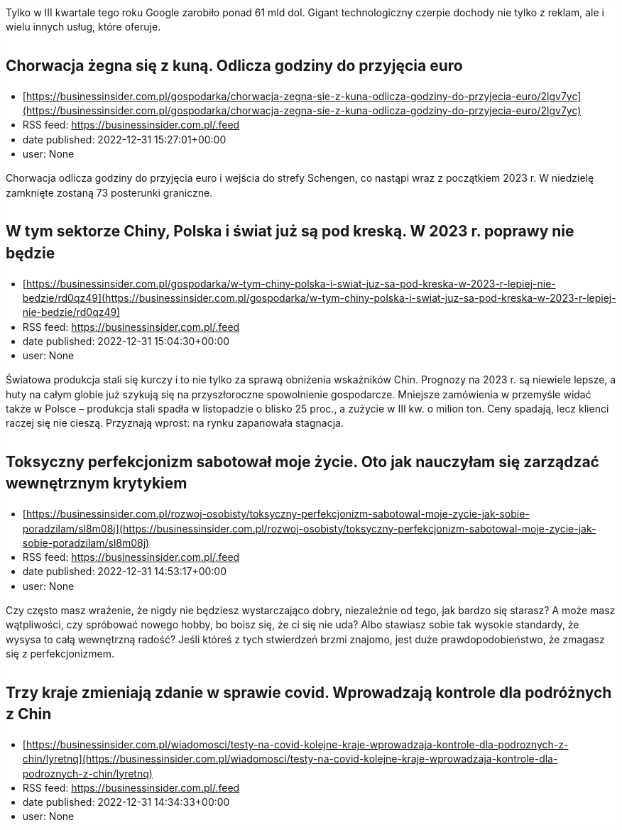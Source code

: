 Tylko w III kwartale tego roku Google zarobiło ponad 61 mld dol. Gigant technologiczny czerpie dochody nie tylko z reklam, ale i wielu innych usług, które oferuje.

## Chorwacja żegna się z kuną. Odlicza godziny do przyjęcia euro
 - [https://businessinsider.com.pl/gospodarka/chorwacja-zegna-sie-z-kuna-odlicza-godziny-do-przyjecia-euro/2lgv7yc](https://businessinsider.com.pl/gospodarka/chorwacja-zegna-sie-z-kuna-odlicza-godziny-do-przyjecia-euro/2lgv7yc)
 - RSS feed: https://businessinsider.com.pl/.feed
 - date published: 2022-12-31 15:27:01+00:00
 - user: None

Chorwacja odlicza godziny do przyjęcia euro i wejścia do strefy Schengen, co nastąpi wraz z początkiem 2023 r. W niedzielę zamknięte zostaną 73 posterunki graniczne.

## W tym sektorze Chiny, Polska i świat już są pod kreską. W 2023 r. poprawy nie będzie
 - [https://businessinsider.com.pl/gospodarka/w-tym-chiny-polska-i-swiat-juz-sa-pod-kreska-w-2023-r-lepiej-nie-bedzie/rd0qz49](https://businessinsider.com.pl/gospodarka/w-tym-chiny-polska-i-swiat-juz-sa-pod-kreska-w-2023-r-lepiej-nie-bedzie/rd0qz49)
 - RSS feed: https://businessinsider.com.pl/.feed
 - date published: 2022-12-31 15:04:30+00:00
 - user: None

Światowa produkcja stali się kurczy i to nie tylko za sprawą obniżenia wskaźników Chin. Prognozy na 2023 r. są niewiele lepsze, a huty na całym globie już szykują się na przyszłoroczne spowolnienie gospodarcze. Mniejsze zamówienia w przemyśle widać także w Polsce – produkcja stali spadła w listopadzie o blisko 25 proc., a zużycie w III kw. o milion ton. Ceny spadają, lecz klienci raczej się nie cieszą. Przyznają wprost: na rynku zapanowała stagnacja.

## Toksyczny perfekcjonizm sabotował moje życie. Oto jak nauczyłam się zarządzać wewnętrznym krytykiem
 - [https://businessinsider.com.pl/rozwoj-osobisty/toksyczny-perfekcjonizm-sabotowal-moje-zycie-jak-sobie-poradzilam/sl8m08j](https://businessinsider.com.pl/rozwoj-osobisty/toksyczny-perfekcjonizm-sabotowal-moje-zycie-jak-sobie-poradzilam/sl8m08j)
 - RSS feed: https://businessinsider.com.pl/.feed
 - date published: 2022-12-31 14:53:17+00:00
 - user: None

Czy często masz wrażenie, że nigdy nie będziesz wystarczająco dobry, niezależnie od tego, jak bardzo się starasz? A może masz wątpliwości, czy spróbować nowego hobby, bo boisz się, że ci się nie uda? Albo stawiasz sobie tak wysokie standardy, że wysysa to całą wewnętrzną radość? Jeśli któreś z tych stwierdzeń brzmi znajomo, jest duże prawdopodobieństwo, że zmagasz się z perfekcjonizmem.

## Trzy kraje zmieniają zdanie w sprawie covid. Wprowadzają kontrole dla podróżnych z Chin
 - [https://businessinsider.com.pl/wiadomosci/testy-na-covid-kolejne-kraje-wprowadzaja-kontrole-dla-podroznych-z-chin/lyretnq](https://businessinsider.com.pl/wiadomosci/testy-na-covid-kolejne-kraje-wprowadzaja-kontrole-dla-podroznych-z-chin/lyretnq)
 - RSS feed: https://businessinsider.com.pl/.feed
 - date published: 2022-12-31 14:34:33+00:00
 - user: None
